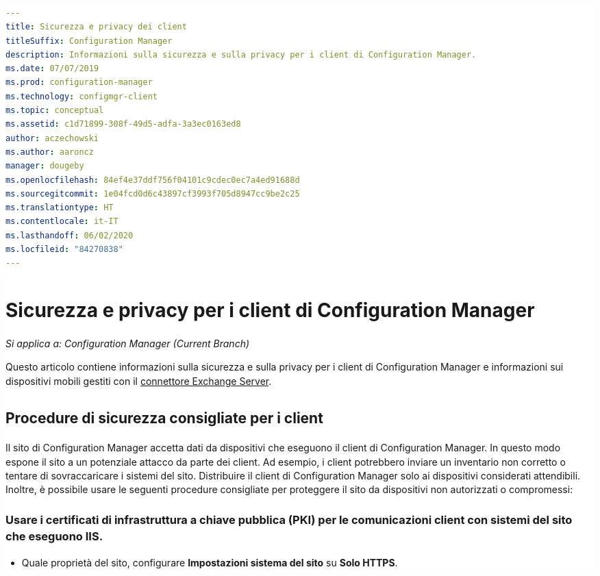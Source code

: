 ```yaml
---
title: Sicurezza e privacy dei client
titleSuffix: Configuration Manager
description: Informazioni sulla sicurezza e sulla privacy per i client di Configuration Manager.
ms.date: 07/07/2019
ms.prod: configuration-manager
ms.technology: configmgr-client
ms.topic: conceptual
ms.assetid: c1d71899-308f-49d5-adfa-3a3ec0163ed8
author: aczechowski
ms.author: aaroncz
manager: dougeby
ms.openlocfilehash: 84ef4e37ddf756f04101c9cdec0ec7a4ed91688d
ms.sourcegitcommit: 1e04fcd0d6c43897cf3993f705d8947cc9be2c25
ms.translationtype: HT
ms.contentlocale: it-IT
ms.lasthandoff: 06/02/2020
ms.locfileid: "84270838"
---
```

# <a name="security-and-privacy-for-configuration-manager-clients"></a>Sicurezza e privacy per i client di Configuration Manager

*Si applica a: Configuration Manager (Current Branch)*

Questo articolo contiene informazioni sulla sicurezza e sulla privacy per i client di Configuration Manager e informazioni sui dispositivi mobili gestiti con il [connettore Exchange Server](../../../../mdm/deploy-use/manage-mobile-devices-with-exchange-activesync.md).  


## <a name="security-best-practices-for-clients"></a><a name="BKMK_Security_Clients"></a> Procedure di sicurezza consigliate per i client  

Il sito di Configuration Manager accetta dati da dispositivi che eseguono il client di Configuration Manager. In questo modo espone il sito a un potenziale attacco da parte dei client. Ad esempio, i client potrebbero inviare un inventario non corretto o tentare di sovraccaricare i sistemi del sito. Distribuire il client di Configuration Manager solo ai dispositivi considerati attendibili. Inoltre, è possibile usare le seguenti procedure consigliate per proteggere il sito da dispositivi non autorizzati o compromessi:  

### <a name="use-public-key-infrastructure-pki-certificates-for-client-communications-with-site-systems-that-run-iis"></a>Usare i certificati di infrastruttura a chiave pubblica (PKI) per le comunicazioni client con sistemi del sito che eseguono IIS.  

- Quale proprietà del sito, configurare **Impostazioni sistema del sito** su **Solo HTTPS**.  
